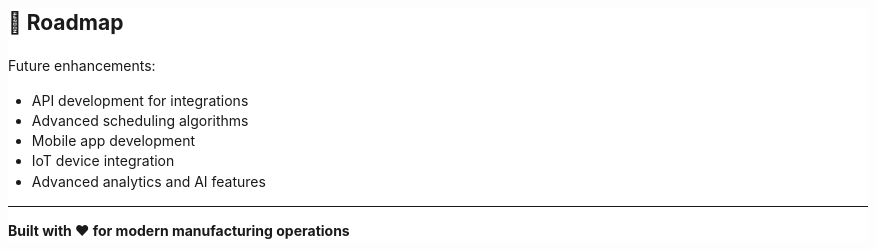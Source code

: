 ## 🎯 Roadmap

Future enhancements:
- API development for integrations
- Advanced scheduling algorithms
- Mobile app development
- IoT device integration
- Advanced analytics and AI features

---

**Built with ❤️ for modern manufacturing operations**
